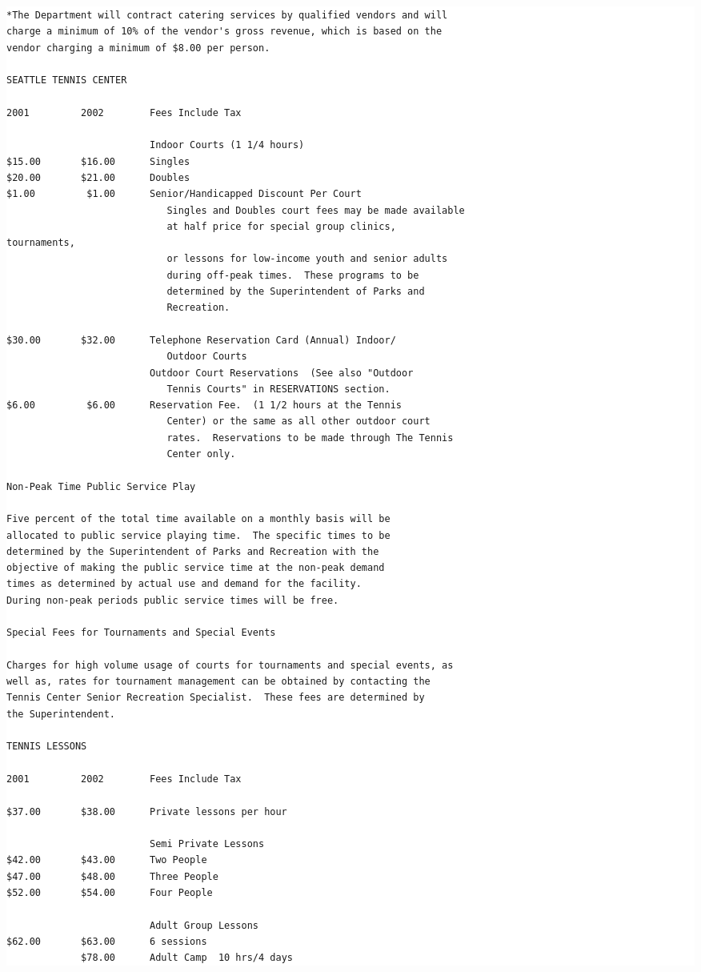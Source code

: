     *The Department will contract catering services by qualified vendors and will  
    charge a minimum of 10% of the vendor's gross revenue, which is based on the  
    vendor charging a minimum of $8.00 per person.  
  
    SEATTLE TENNIS CENTER  
  
    2001         2002        Fees Include Tax  
  
                             Indoor Courts (1 1/4 hours)  
    $15.00       $16.00      Singles  
    $20.00       $21.00      Doubles  
    $1.00         $1.00      Senior/Handicapped Discount Per Court  
                                Singles and Doubles court fees may be made available  
                                at half price for special group clinics,  
    tournaments,  
                                or lessons for low-income youth and senior adults  
                                during off-peak times.  These programs to be  
                                determined by the Superintendent of Parks and  
                                Recreation.  
  
    $30.00       $32.00      Telephone Reservation Card (Annual) Indoor/  
                                Outdoor Courts  
                             Outdoor Court Reservations  (See also "Outdoor  
                                Tennis Courts" in RESERVATIONS section.  
    $6.00         $6.00      Reservation Fee.  (1 1/2 hours at the Tennis  
                                Center) or the same as all other outdoor court  
                                rates.  Reservations to be made through The Tennis  
                                Center only.  
  
    Non-Peak Time Public Service Play  
  
    Five percent of the total time available on a monthly basis will be  
    allocated to public service playing time.  The specific times to be  
    determined by the Superintendent of Parks and Recreation with the  
    objective of making the public service time at the non-peak demand  
    times as determined by actual use and demand for the facility.  
    During non-peak periods public service times will be free.  
  
    Special Fees for Tournaments and Special Events  
  
    Charges for high volume usage of courts for tournaments and special events, as  
    well as, rates for tournament management can be obtained by contacting the  
    Tennis Center Senior Recreation Specialist.  These fees are determined by  
    the Superintendent.  
  
    TENNIS LESSONS  
  
    2001         2002        Fees Include Tax  
  
    $37.00       $38.00      Private lessons per hour  
  
                             Semi Private Lessons  
    $42.00       $43.00      Two People  
    $47.00       $48.00      Three People  
    $52.00       $54.00      Four People  
  
                             Adult Group Lessons  
    $62.00       $63.00      6 sessions  
                 $78.00      Adult Camp  10 hrs/4 days  
  